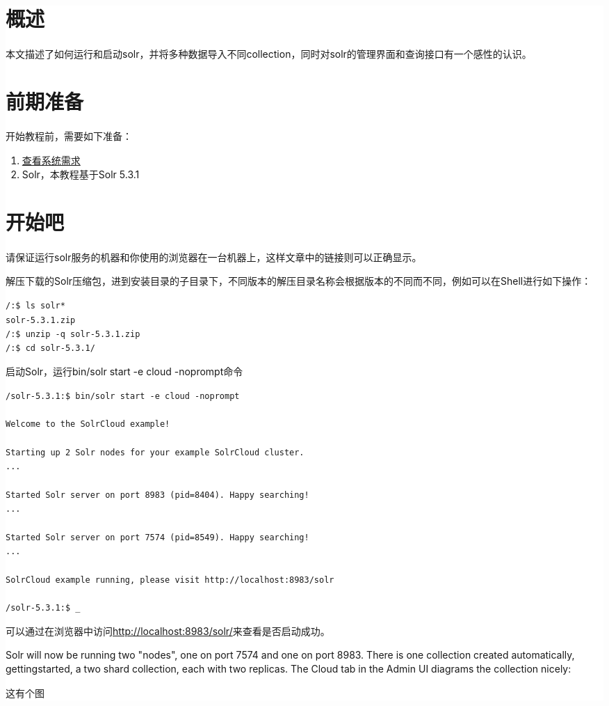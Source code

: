 # 概述

本文描述了如何运行和启动solr，并将多种数据导入不同collection，同时对solr的管理界面和查询接口有一个感性的认识。

# 前期准备

开始教程前，需要如下准备：

1. [查看系统需求](http://lucene.apache.org/solr/api/SYSTEM_REQUIREMENTS.html)
2. Solr，本教程基于Solr 5.3.1

# 开始吧

请保证运行solr服务的机器和你使用的浏览器在一台机器上，这样文章中的链接则可以正确显示。

解压下载的Solr压缩包，进到安装目录的子目录下，不同版本的解压目录名称会根据版本的不同而不同，例如可以在Shell进行如下操作：

```
/:$ ls solr*
solr-5.3.1.zip
/:$ unzip -q solr-5.3.1.zip
/:$ cd solr-5.3.1/
```

启动Solr，运行bin/solr start -e cloud -noprompt命令

```
/solr-5.3.1:$ bin/solr start -e cloud -noprompt

Welcome to the SolrCloud example!

Starting up 2 Solr nodes for your example SolrCloud cluster.
...

Started Solr server on port 8983 (pid=8404). Happy searching!
...

Started Solr server on port 7574 (pid=8549). Happy searching!
...

SolrCloud example running, please visit http://localhost:8983/solr

/solr-5.3.1:$ _
```

可以通过在浏览器中访问<http://localhost:8983/solr/>来查看是否启动成功。

Solr will now be running two "nodes", one on port 7574 and one on port 8983. There is one collection created automatically, gettingstarted, a two shard collection, each with two replicas. The Cloud tab in the Admin UI diagrams the collection nicely:

这有个图
